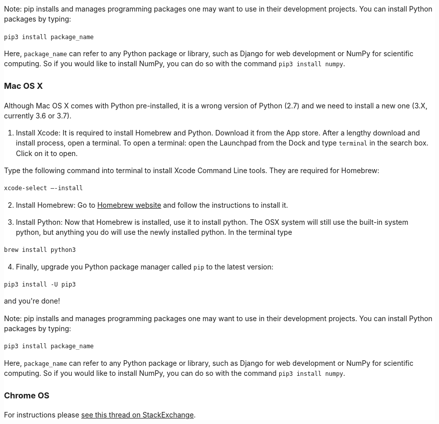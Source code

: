 Note: pip installs and manages programming packages one may want to use in their development projects. You can install Python packages by typing:

```
pip3 install package_name
```

Here, `package_name` can refer to any Python package or library, such as Django for web development or NumPy for scientific computing. So if you would like to install NumPy, you can do so with the command `pip3 install numpy`.


### Mac OS X

Although Mac OS X comes with Python pre-installed, it is a wrong version of Python (2.7) and we need to install a new one (3.X, currently 3.6 or 3.7). 

1. Install Xcode: It is required to install Homebrew and Python. Download it from the App store. After a lengthy download and install process, open a terminal. To open a terminal: open the Launchpad from the Dock and type `terminal` in the search box. Click on it to open. 

 Type the following command into terminal to install Xcode Command Line tools. They are required for Homebrew:

```
xcode-select —-install
```
2. Install Homebrew: Go to [Homebrew website](https://brew.sh) and follow the instructions to install it.

3. Install Python: Now that Homebrew is installed, use it to install python. The OSX system will still use the built-in system python, but anything you do will use the newly installed python. In the terminal type
```
brew install python3
```

4. Finally, upgrade you Python package manager called `pip` to the latest version: 

```
pip3 install -U pip3
```
and you're done!

Note: pip installs and manages programming packages one may want to use in their development projects. You can install Python packages by typing:

```
pip3 install package_name
```

Here, `package_name` can refer to any Python package or library, such as Django for web development or NumPy for scientific computing. So if you would like to install NumPy, you can do so with the command `pip3 install numpy`.

### Chrome OS

For instructions please [see this thread on StackExchange](https://unix.stackexchange.com/questions/84160/running-python-on-chromeos). 
